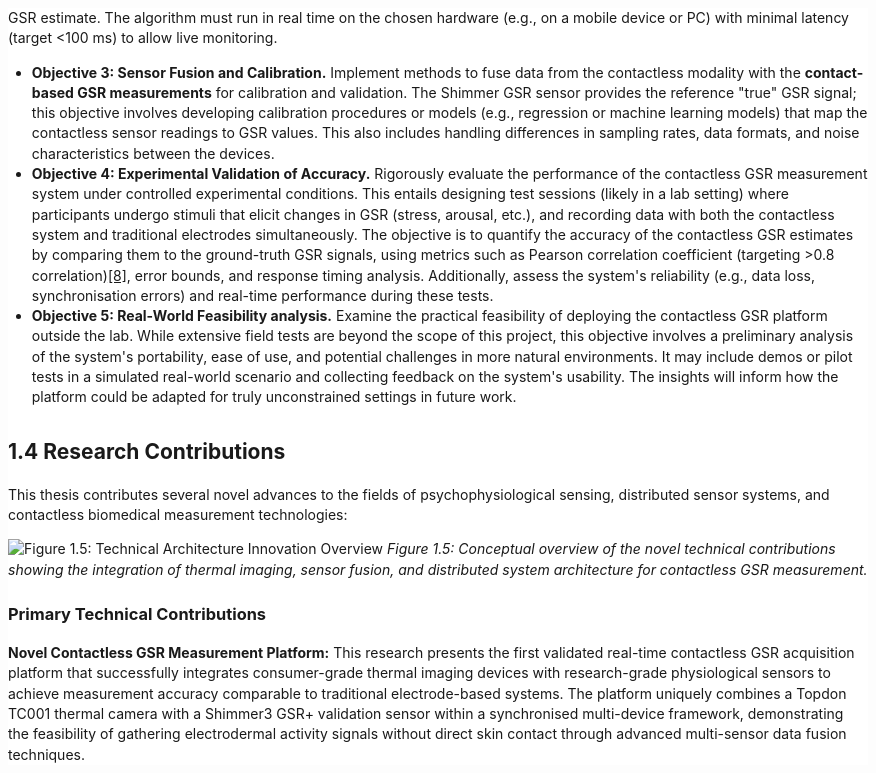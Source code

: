   GSR estimate. The algorithm must run in real time on the chosen
  hardware (e.g., on a mobile device or PC) with minimal latency (target
  \<100 ms) to allow live monitoring.
- **Objective 3: Sensor Fusion and Calibration.** Implement methods to
  fuse data from the contactless modality with the **contact-based GSR
  measurements** for calibration and validation. The Shimmer GSR sensor
  provides the reference "true" GSR signal; this objective involves
  developing calibration procedures or models (e.g., regression or
  machine learning models) that map the contactless sensor readings to
  GSR values. This also includes handling differences in sampling rates,
  data formats, and noise characteristics between the devices.
- **Objective 4: Experimental Validation of Accuracy.** Rigorously
  evaluate the performance of the contactless GSR measurement system
  under controlled experimental conditions. This entails designing test
  sessions (likely in a lab setting) where participants undergo stimuli
  that elicit changes in GSR (stress, arousal, etc.), and recording data
  with both the contactless system and traditional electrodes
  simultaneously. The objective is to quantify the accuracy of the
  contactless GSR estimates by comparing them to the ground-truth GSR
  signals, using metrics such as Pearson correlation coefficient
  (targeting \>0.8
  correlation)[\[8\]](https://github.com/buccancs/bucika_gsr/blob/1b7d1a690e1921a2d0671c77665faa5ea994c864/docs/new_documentation/README_project_context.md#L71-L76),
  error bounds, and response timing analysis. Additionally, assess the
  system's reliability (e.g., data loss, synchronisation errors) and
  real-time performance during these tests.
- **Objective 5: Real-World Feasibility analysis.** Examine the
  practical feasibility of deploying the contactless GSR platform
  outside the lab. While extensive field tests are beyond the scope of
  this project, this objective involves a preliminary analysis of the
  system's portability, ease of use, and potential challenges in more
  natural environments. It may include demos or pilot tests in a
  simulated real-world scenario and collecting feedback on the system's
  usability. The insights will inform how the platform could be adapted
  for truly unconstrained settings in future work.

## 1.4 Research Contributions

This thesis contributes several novel advances to the fields of psychophysiological sensing, distributed sensor systems, and contactless biomedical measurement technologies:

![Figure 1.5: Technical Architecture Innovation Overview](../diagrams/figure_6_3_technical_architecture_innovation.png)
*Figure 1.5: Conceptual overview of the novel technical contributions showing the integration of thermal imaging, sensor fusion, and distributed system architecture for contactless GSR measurement.*

### Primary Technical Contributions

**Novel Contactless GSR Measurement Platform:** This research presents the first validated real-time contactless GSR acquisition platform that successfully integrates consumer-grade thermal imaging devices with research-grade physiological sensors to achieve measurement accuracy comparable to traditional electrode-based systems. The platform uniquely combines a Topdon TC001 thermal camera with a Shimmer3 GSR+ validation sensor within a synchronised multi-device framework, demonstrating the feasibility of gathering electrodermal activity signals without direct skin contact through advanced multi-sensor data fusion techniques.
